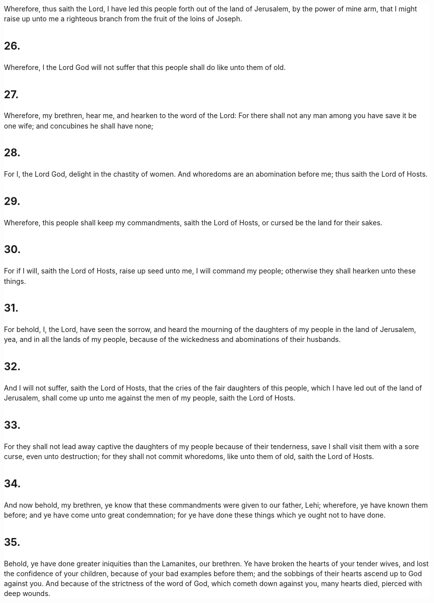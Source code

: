 Wherefore, thus saith the Lord, I have led this people forth out of the land of Jerusalem, by the power of mine arm, that I might raise up unto me a righteous branch from the fruit of the loins of Joseph.
## 26.
Wherefore, I the Lord God will not suffer that this people shall do like unto them of old.
## 27.
Wherefore, my brethren, hear me, and hearken to the word of the Lord: For there shall not any man among you have save it be one wife; and concubines he shall have none;
## 28.
For I, the Lord God, delight in the chastity of women. And whoredoms are an abomination before me; thus saith the Lord of Hosts.
## 29.
Wherefore, this people shall keep my commandments, saith the Lord of Hosts, or cursed be the land for their sakes.
## 30.
For if I will, saith the Lord of Hosts, raise up seed unto me, I will command my people; otherwise they shall hearken unto these things.
## 31.
For behold, I, the Lord, have seen the sorrow, and heard the mourning of the daughters of my people in the land of Jerusalem, yea, and in all the lands of my people, because of the wickedness and abominations of their husbands.
## 32.
And I will not suffer, saith the Lord of Hosts, that the cries of the fair daughters of this people, which I have led out of the land of Jerusalem, shall come up unto me against the men of my people, saith the Lord of Hosts.
## 33.
For they shall not lead away captive the daughters of my people because of their tenderness, save I shall visit them with a sore curse, even unto destruction; for they shall not commit whoredoms, like unto them of old, saith the Lord of Hosts.
## 34.
And now behold, my brethren, ye know that these commandments were given to our father, Lehi; wherefore, ye have known them before; and ye have come unto great condemnation; for ye have done these things which ye ought not to have done.
## 35.
Behold, ye have done greater iniquities than the Lamanites, our brethren. Ye have broken the hearts of your tender wives, and lost the confidence of your children, because of your bad examples before them; and the sobbings of their hearts ascend up to God against you. And because of the strictness of the word of God, which cometh down against you, many hearts died, pierced with deep wounds.
